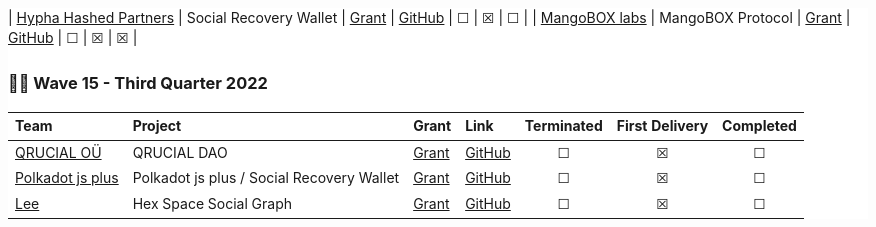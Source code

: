 | [Hypha Hashed Partners](https://hypha.earth/)              | Social Recovery Wallet                                                       | [Grant](social_recovery_wallet.md)    | [GitHub](https://github.com/hypha-dao)                                 |     ☐      |       ☒        |     ☐     |
| [MangoBOX labs](http://mangobox.xyz/)                      | MangoBOX Protocol                                                            | [Grant](MangoBOX-Protocol.md)         | [GitHub](https://github.com/Mangoboxlabs)                              |     ☐      |       ☒        |     ☒     |

### 🏄‍♀️ Wave 15 - Third Quarter 2022

| Team                                                         | Project                                                                        | Grant                                       | Link                                                                   | Terminated | First Delivery | Completed |
|:-------------------------------------------------------------|:-------------------------------------------------------------------------------|:--------------------------------------------|:-----------------------------------------------------------------------|:----------:|:--------------:|:---------:|
| [QRUCIAL OÜ](https://qrucial.io/)                            | QRUCIAL DAO                                                                    | [Grant](QRUCIAL_DAO.md)                     | [GitHub](https://github.com/Qrucial/QRUCIAL-DAO)                       |     ☐      |       ☒        |     ☐     |
| [Polkadot js plus](http://polkadotjs.plus/)                  | Polkadot js plus / Social Recovery Wallet                                      | [Grant](Plus-social-recovery-wallet.md)     | [GitHub](https://github.com/Nick-1979/polkadot-Js-Plus-extension/wiki) |     ☐      |       ☒        |     ☐     |
| [Lee](https://github.com/rust-0x0)                           | Hex Space Social Graph                                                         | [Grant](hex.md)                             | [GitHub](https://github.com/rust-0x0)                                  |     ☐      |       ☒        |     ☐     |
